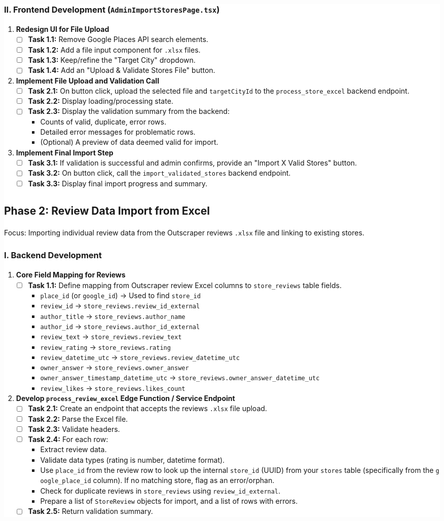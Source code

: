 ### II. Frontend Development (`AdminImportStoresPage.tsx`)

1.  **Redesign UI for File Upload**
    *   [ ] **Task 1.1:** Remove Google Places API search elements.
    *   [ ] **Task 1.2:** Add a file input component for `.xlsx` files.
    *   [ ] **Task 1.3:** Keep/refine the "Target City" dropdown.
    *   [ ] **Task 1.4:** Add an "Upload & Validate Stores File" button.

2.  **Implement File Upload and Validation Call**
    *   [ ] **Task 2.1:** On button click, upload the selected file and `targetCityId` to the `process_store_excel` backend endpoint.
    *   [ ] **Task 2.2:** Display loading/processing state.
    *   [ ] **Task 2.3:** Display the validation summary from the backend:
        *   Counts of valid, duplicate, error rows.
        *   Detailed error messages for problematic rows.
        *   (Optional) A preview of data deemed valid for import.

3.  **Implement Final Import Step**
    *   [ ] **Task 3.1:** If validation is successful and admin confirms, provide an "Import X Valid Stores" button.
    *   [ ] **Task 3.2:** On button click, call the `import_validated_stores` backend endpoint.
    *   [ ] **Task 3.3:** Display final import progress and summary.

## Phase 2: Review Data Import from Excel

Focus: Importing individual review data from the Outscraper reviews `.xlsx` file and linking to existing stores.

### I. Backend Development

1.  **Core Field Mapping for Reviews**
    *   [ ] **Task 1.1:** Define mapping from Outscraper review Excel columns to `store_reviews` table fields.
        *   `place_id` (or `google_id`) -> Used to find `store_id`
        *   `review_id` -> `store_reviews.review_id_external`
        *   `author_title` -> `store_reviews.author_name`
        *   `author_id` -> `store_reviews.author_id_external`
        *   `review_text` -> `store_reviews.review_text`
        *   `review_rating` -> `store_reviews.rating`
        *   `review_datetime_utc` -> `store_reviews.review_datetime_utc`
        *   `owner_answer` -> `store_reviews.owner_answer`
        *   `owner_answer_timestamp_datetime_utc` -> `store_reviews.owner_answer_datetime_utc`
        *   `review_likes` -> `store_reviews.likes_count`

2.  **Develop `process_review_excel` Edge Function / Service Endpoint**
    *   [ ] **Task 2.1:** Create an endpoint that accepts the reviews `.xlsx` file upload.
    *   [ ] **Task 2.2:** Parse the Excel file.
    *   [ ] **Task 2.3:** Validate headers.
    *   [ ] **Task 2.4:** For each row:
        *   Extract review data.
        *   Validate data types (rating is number, datetime format).
        *   Use `place_id` from the review row to look up the internal `store_id` (UUID) from your `stores` table (specifically from the `google_place_id` column). If no matching store, flag as an error/orphan.
        *   Check for duplicate reviews in `store_reviews` using `review_id_external`.
        *   Prepare a list of `StoreReview` objects for import, and a list of rows with errors.
    *   [ ] **Task 2.5:** Return validation summary.
